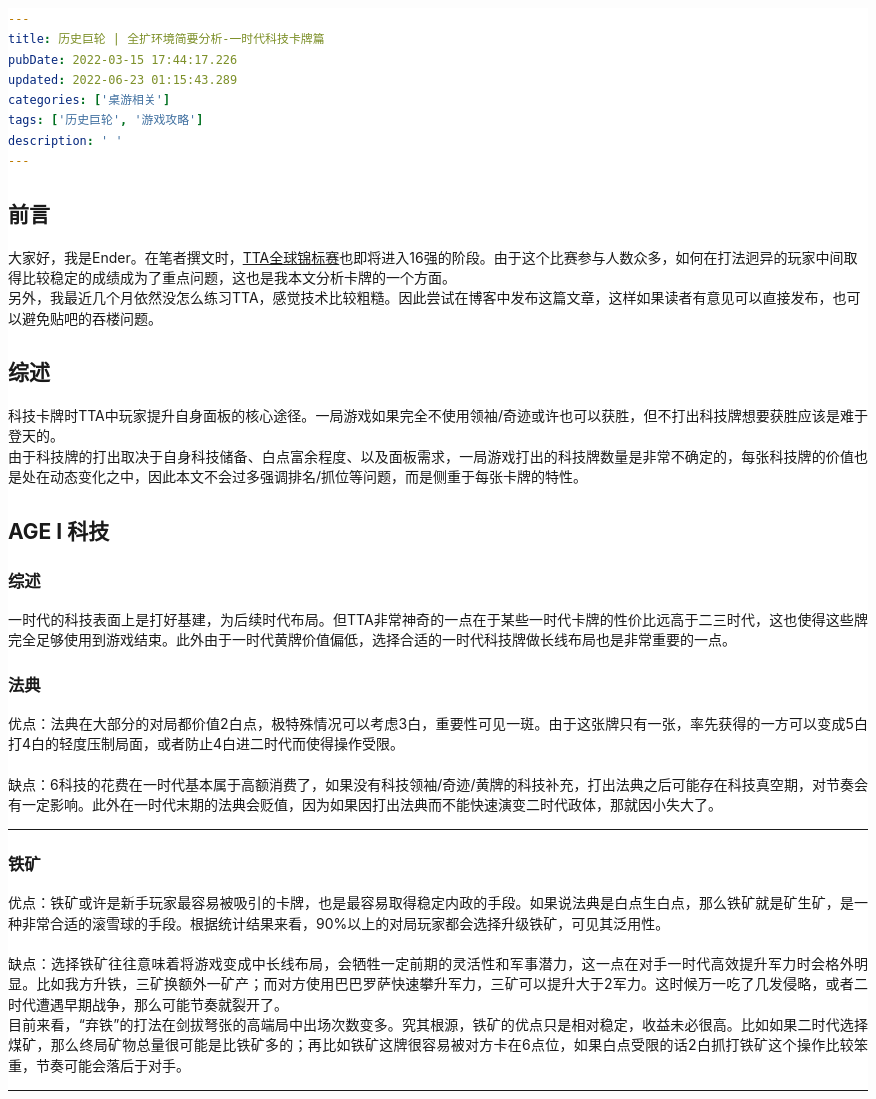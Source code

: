 ```yaml
---
title: 历史巨轮 | 全扩环境简要分析-一时代科技卡牌篇
pubDate: 2022-03-15 17:44:17.226
updated: 2022-06-23 01:15:43.289
categories: ['桌游相关']
tags: ['历史巨轮', '游戏攻略']
description: ' '
---
```


## 前言

大家好，我是Ender。在笔者撰文时，[TTA全球锦标赛](https://account.czechgames.com/tournaments/detail/3391)也即将进入16强的阶段。由于这个比赛参与人数众多，如何在打法迥异的玩家中间取得比较稳定的成绩成为了重点问题，这也是我本文分析卡牌的一个方面。<br>
另外，我最近几个月依然没怎么练习TTA，感觉技术比较粗糙。因此尝试在博客中发布这篇文章，这样如果读者有意见可以直接发布，也可以避免贴吧的吞楼问题。

## 综述
<p align="justify">
科技卡牌时TTA中玩家提升自身面板的核心途径。一局游戏如果完全不使用领袖/奇迹或许也可以获胜，但不打出科技牌想要获胜应该是难于登天的。<br>由于科技牌的打出取决于自身科技储备、白点富余程度、以及面板需求，一局游戏打出的科技牌数量是非常不确定的，每张科技牌的价值也是处在动态变化之中，因此本文不会过多强调排名/抓位等问题，而是侧重于每张卡牌的特性。
</p>

## AGE I 科技


### 综述

<p align="justify">
一时代的科技表面上是打好基建，为后续时代布局。但TTA非常神奇的一点在于某些一时代卡牌的性价比远高于二三时代，这也使得这些牌完全足够使用到游戏结束。此外由于一时代黄牌价值偏低，选择合适的一时代科技牌做长线布局也是非常重要的一点。</p>

### 法典

<p align="justify">
优点：法典在大部分的对局都价值2白点，极特殊情况可以考虑3白，重要性可见一斑。由于这张牌只有一张，率先获得的一方可以变成5白打4白的轻度压制局面，或者防止4白进二时代而使得操作受限。<br><br>
缺点：6科技的花费在一时代基本属于高额消费了，如果没有科技领袖/奇迹/黄牌的科技补充，打出法典之后可能存在科技真空期，对节奏会有一定影响。此外在一时代末期的法典会贬值，因为如果因打出法典而不能快速演变二时代政体，那就因小失大了。

</p>

---

### 铁矿

<p align="justify">
优点：铁矿或许是新手玩家最容易被吸引的卡牌，也是最容易取得稳定内政的手段。如果说法典是白点生白点，那么铁矿就是矿生矿，是一种非常合适的滚雪球的手段。根据统计结果来看，90%以上的对局玩家都会选择升级铁矿，可见其泛用性。
<br><br>
缺点：选择铁矿往往意味着将游戏变成中长线布局，会牺牲一定前期的灵活性和军事潜力，这一点在对手一时代高效提升军力时会格外明显。比如我方升铁，三矿换额外一矿产；而对方使用巴巴罗萨快速攀升军力，三矿可以提升大于2军力。这时候万一吃了几发侵略，或者二时代遭遇早期战争，那么可能节奏就裂开了。
<br>
目前来看，“弃铁”的打法在剑拔弩张的高端局中出场次数变多。究其根源，铁矿的优点只是相对稳定，收益未必很高。比如如果二时代选择煤矿，那么终局矿物总量很可能是比铁矿多的；再比如铁矿这牌很容易被对方卡在6点位，如果白点受限的话2白抓打铁矿这个操作比较笨重，节奏可能会落后于对手。
</p>

---